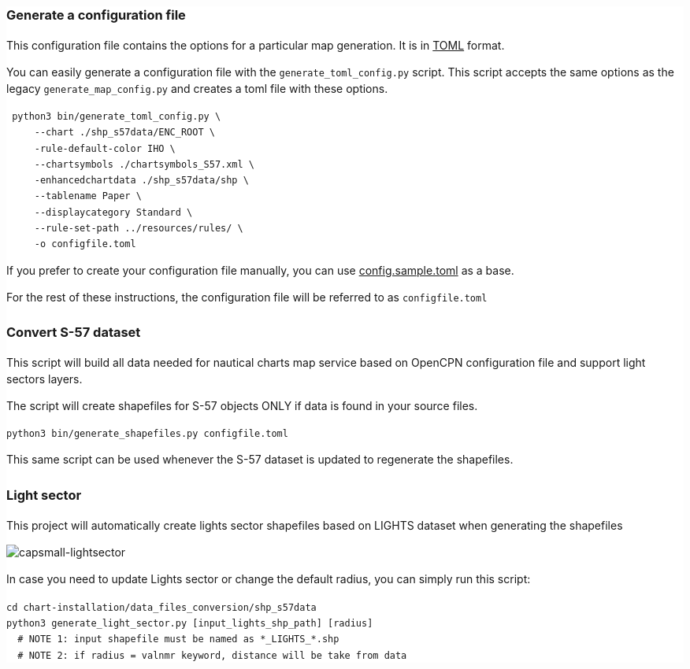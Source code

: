 ### Generate a configuration file

This configuration file contains the options for a particular map generation.
It is in [TOML](https://github.com/toml-lang/toml/wiki) format.

You can easily generate a configuration file with the `generate_toml_config.py`
script. 
This script accepts the same options as the legacy
`generate_map_config.py` and creates a toml file with these options.

```
 python3 bin/generate_toml_config.py \
     --chart ./shp_s57data/ENC_ROOT \
     -rule-default-color IHO \
     --chartsymbols ./chartsymbols_S57.xml \
     -enhancedchartdata ./shp_s57data/shp \
     --tablename Paper \
     --displaycategory Standard \
     --rule-set-path ../resources/rules/ \
     -o configfile.toml
```

If you prefer to create your configuration file manually, 
you can use [config.sample.toml](config.sample.toml) as a base.

For the rest of these instructions, 
the configuration file will be referred to as `configfile.toml`

### Convert S-57 dataset

This script will build all data needed for nautical charts map service 
based on OpenCPN configuration file 
and support light sectors layers. 

The script will create shapefiles for S-57 objects 
ONLY if data is found in your source files.

```
python3 bin/generate_shapefiles.py configfile.toml
```

This same script can be used whenever the S-57 dataset is updated 
to regenerate the shapefiles.


### Light sector

This project will automatically create lights sector shapefiles based on LIGHTS dataset when generating the shapefiles

![capsmall-lightsector](/doc/capsmall-lightsector.png)

In case you need to update Lights sector or change the default radius, you can simply run this script:

```
cd chart-installation/data_files_conversion/shp_s57data
python3 generate_light_sector.py [input_lights_shp_path] [radius]
  # NOTE 1: input shapefile must be named as *_LIGHTS_*.shp
  # NOTE 2: if radius = valnmr keyword, distance will be take from data
```
